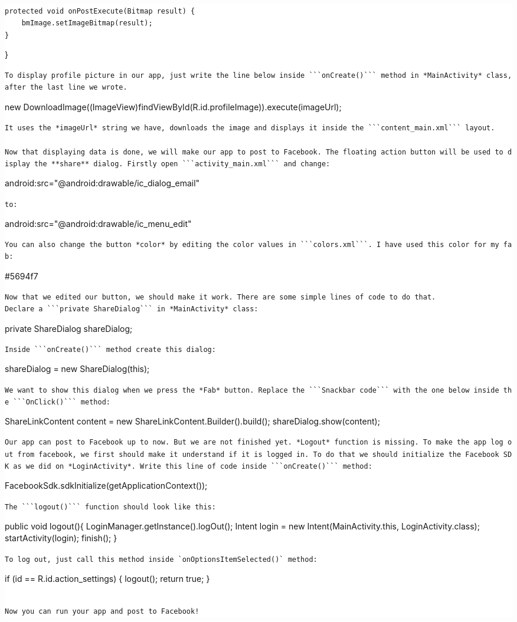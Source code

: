     protected void onPostExecute(Bitmap result) {
        bmImage.setImageBitmap(result);
    }
}
```
To display profile picture in our app, just write the line below inside ```onCreate()``` method in *MainActivity* class, after the last line we wrote.
```
new DownloadImage((ImageView)findViewById(R.id.profileImage)).execute(imageUrl);
```
It uses the *imageUrl* string we have, downloads the image and displays it inside the ```content_main.xml``` layout.

Now that displaying data is done, we will make our app to post to Facebook. The floating action button will be used to display the **share** dialog. Firstly open ```activity_main.xml``` and change:
```
android:src="@android:drawable/ic_dialog_email"
```
to:
```
android:src="@android:drawable/ic_menu_edit"
```
You can also change the button *color* by editing the color values in ```colors.xml```. I have used this color for my fab:
```
<color name="colorAccent">#5694f7</color>
```
Now that we edited our button, we should make it work. There are some simple lines of code to do that. 
Declare a ```private ShareDialog``` in *MainActivity* class:
```
private ShareDialog shareDialog;
```
Inside ```onCreate()``` method create this dialog:
```
shareDialog = new ShareDialog(this);
```
We want to show this dialog when we press the *Fab* button. Replace the ```Snackbar code``` with the one below inside the ```OnClick()``` method:
```
ShareLinkContent content = new ShareLinkContent.Builder().build();
shareDialog.show(content);
```
Our app can post to Facebook up to now. But we are not finished yet. *Logout* function is missing. To make the app log out from facebook, we first should make it understand if it is logged in. To do that we should initialize the Facebook SDK as we did on *LoginActivity*. Write this line of code inside ```onCreate()``` method:
```
FacebookSdk.sdkInitialize(getApplicationContext());
```
The ```logout()``` function should look like this:
```
public void logout(){
    LoginManager.getInstance().logOut();
    Intent login = new Intent(MainActivity.this, LoginActivity.class);
    startActivity(login);
    finish();
}
```
To log out, just call this method inside `onOptionsItemSelected()` method:
```
if (id == R.id.action_settings) {
    logout();
    return true;
}
```

Now you can run your app and post to Facebook!
```